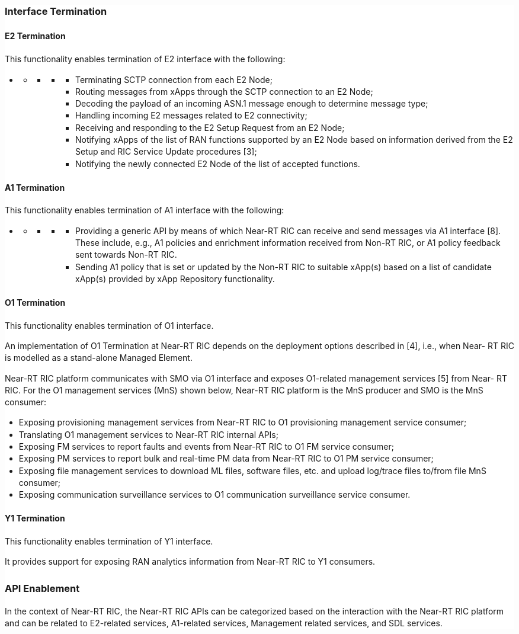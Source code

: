 ### Interface Termination

#### E2 Termination

This functionality enables termination of E2 interface with the following:

* + - * + Terminating SCTP connection from each E2 Node;
        + Routing messages from xApps through the SCTP connection to an E2 Node;
        + Decoding the payload of an incoming ASN.1 message enough to determine message type;
        + Handling incoming E2 messages related to E2 connectivity;
        + Receiving and responding to the E2 Setup Request from an E2 Node;
        + Notifying xApps of the list of RAN functions supported by an E2 Node based on information derived from the E2 Setup and RIC Service Update procedures [3];
        + Notifying the newly connected E2 Node of the list of accepted functions.

#### A1 Termination

This functionality enables termination of A1 interface with the following:

* + - * + Providing a generic API by means of which Near-RT RIC can receive and send messages via A1 interface [8]. These include, e.g., A1 policies and enrichment information received from Non-RT RIC, or A1 policy feedback sent towards Non-RT RIC.
        + Sending A1 policy that is set or updated by the Non-RT RIC to suitable xApp(s) based on a list of candidate xApp(s) provided by xApp Repository functionality.

#### O1 Termination

This functionality enables termination of O1 interface.

An implementation of O1 Termination at Near-RT RIC depends on the deployment options described in [4], i.e., when Near- RT RIC is modelled as a stand-alone Managed Element.

Near-RT RIC platform communicates with SMO via O1 interface and exposes O1-related management services [5] from Near- RT RIC. For the O1 management services (MnS) shown below, Near-RT RIC platform is the MnS producer and SMO is the MnS consumer:

* Exposing provisioning management services from Near-RT RIC to O1 provisioning management service consumer;
* Translating O1 management services to Near-RT RIC internal APIs;
* Exposing FM services to report faults and events from Near-RT RIC to O1 FM service consumer;
* Exposing PM services to report bulk and real-time PM data from Near-RT RIC to O1 PM service consumer;
* Exposing file management services to download ML files, software files, etc. and upload log/trace files to/from file MnS consumer;
* Exposing communication surveillance services to O1 communication surveillance service consumer.

#### Y1 Termination

This functionality enables termination of Y1 interface.

It provides support for exposing RAN analytics information from Near-RT RIC to Y1 consumers.

### API Enablement

In the context of Near-RT RIC, the Near-RT RIC APIs can be categorized based on the interaction with the Near-RT RIC platform and can be related to E2-related services, A1-related services, Management related services, and SDL services.
